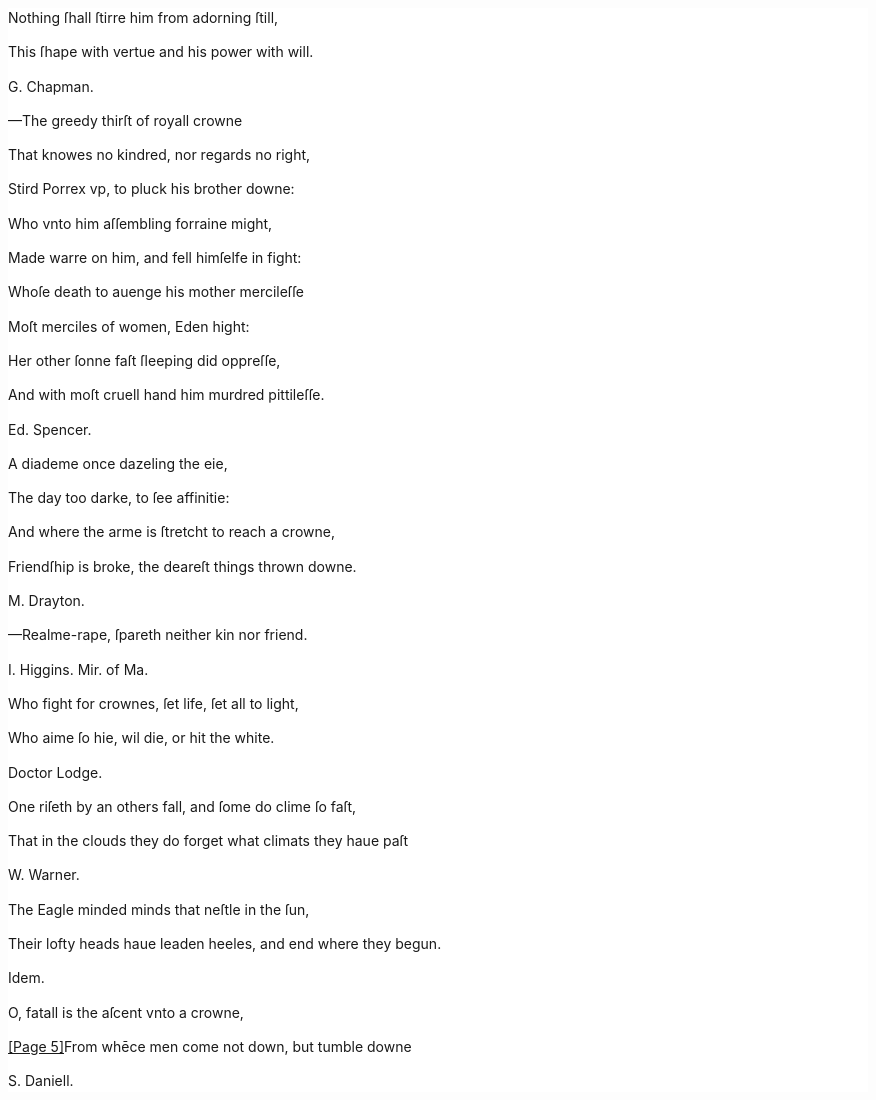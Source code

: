 Nothing ſhall ſtirre him from adorning ſtill,

This ſhape with vertue and his power with will.

G. Chapman.

—The greedy thirſt of royall crowne

That knowes no kindred, nor regards no right,

Stird Porrex vp, to pluck his brother downe:

Who vnto him aſſembling forraine might,

Made warre on him, and fell himſelfe in fight:

Whoſe death to auenge his mother mercileſſe

Moſt merciles of women, Eden hight:

Her other ſonne faſt ſleeping did oppreſſe,

And with moſt cruell hand him murdred pittileſſe.

Ed. Spencer.

A diademe once dazeling the eie,

The day too darke, to ſee affinitie:

And where the arme is ſtretcht to reach a crowne,

Friendſhip is broke, the deareſt things thrown downe.

M. Drayton.

—Realme-rape, ſpareth neither kin nor friend.

I. Higgins. Mir. of Ma.

Who fight for crownes, ſet life, ſet all to light,

Who aime ſo hie, wil die, or hit the white.

Doctor Lodge.

One riſeth by an others fall, and ſome do clime ſo faſt,

That in the clouds they do forget what climats they haue paſt

W. Warner.

The Eagle minded minds that neſtle in the ſun,

Their lofty heads haue leaden heeles, and end where they be­gun.

Idem.

O, fatall is the aſcent vnto a crowne,

[[Page 5]](http://eebo.chadwyck.com/downloadtiff?vid=203&page=9)From whēce
men come not down, but tumble downe

S. Daniell.
